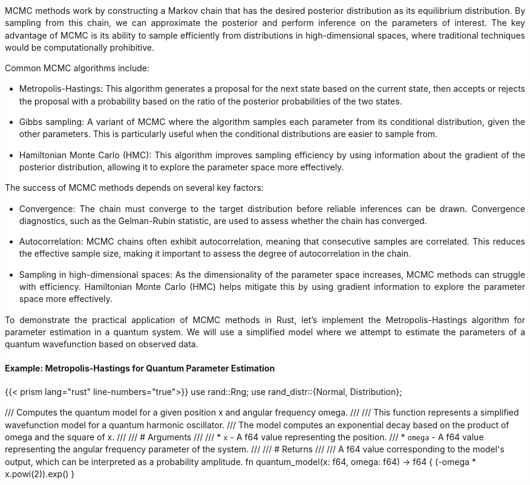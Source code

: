 <p style="text-align: justify;">
MCMC methods work by constructing a Markov chain that has the desired posterior distribution as its equilibrium distribution. By sampling from this chain, we can approximate the posterior and perform inference on the parameters of interest. The key advantage of MCMC is its ability to sample efficiently from distributions in high-dimensional spaces, where traditional techniques would be computationally prohibitive.
</p>

<p style="text-align: justify;">
Common MCMC algorithms include:
</p>

- <p style="text-align: justify;">Metropolis-Hastings: This algorithm generates a proposal for the next state based on the current state, then accepts or rejects the proposal with a probability based on the ratio of the posterior probabilities of the two states.</p>
- <p style="text-align: justify;">Gibbs sampling: A variant of MCMC where the algorithm samples each parameter from its conditional distribution, given the other parameters. This is particularly useful when the conditional distributions are easier to sample from.</p>
- <p style="text-align: justify;">Hamiltonian Monte Carlo (HMC): This algorithm improves sampling efficiency by using information about the gradient of the posterior distribution, allowing it to explore the parameter space more effectively.</p>
<p style="text-align: justify;">
The success of MCMC methods depends on several key factors:
</p>

- <p style="text-align: justify;">Convergence: The chain must converge to the target distribution before reliable inferences can be drawn. Convergence diagnostics, such as the Gelman-Rubin statistic, are used to assess whether the chain has converged.</p>
- <p style="text-align: justify;">Autocorrelation: MCMC chains often exhibit autocorrelation, meaning that consecutive samples are correlated. This reduces the effective sample size, making it important to assess the degree of autocorrelation in the chain.</p>
- <p style="text-align: justify;">Sampling in high-dimensional spaces: As the dimensionality of the parameter space increases, MCMC methods can struggle with efficiency. Hamiltonian Monte Carlo (HMC) helps mitigate this by using gradient information to explore the parameter space more effectively.</p>
<p style="text-align: justify;">
To demonstrate the practical application of MCMC methods in Rust, let’s implement the Metropolis-Hastings algorithm for parameter estimation in a quantum system. We will use a simplified model where we attempt to estimate the parameters of a quantum wavefunction based on observed data.
</p>

#### **Example:** Metropolis-Hastings for Quantum Parameter Estimation
{{< prism lang="rust" line-numbers="true">}}
use rand::Rng;
use rand_distr::{Normal, Distribution};

/// Computes the quantum model for a given position x and angular frequency omega.
/// 
/// This function represents a simplified wavefunction model for a quantum harmonic oscillator.
/// The model computes an exponential decay based on the product of omega and the square of x.
/// 
/// # Arguments
///
/// * `x` - A f64 value representing the position.
/// * `omega` - A f64 value representing the angular frequency parameter of the system.
/// 
/// # Returns
///
/// A f64 value corresponding to the model's output, which can be interpreted as a probability amplitude.
fn quantum_model(x: f64, omega: f64) -> f64 {
    (-omega * x.powi(2)).exp()
}
